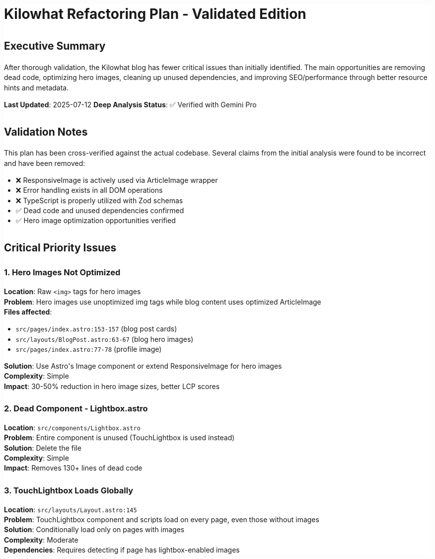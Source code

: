 # Kilowhat Refactoring Plan - Validated Edition

## Executive Summary

After thorough validation, the Kilowhat blog has fewer critical issues than initially identified. The main opportunities are removing dead code, optimizing hero images, cleaning up unused dependencies, and improving SEO/performance through better resource hints and metadata.

**Last Updated**: 2025-07-12
**Deep Analysis Status**: ✅ Verified with Gemini Pro

## Validation Notes

This plan has been cross-verified against the actual codebase. Several claims from the initial analysis were found to be incorrect and have been removed:
- ❌ ResponsiveImage is actively used via ArticleImage wrapper
- ❌ Error handling exists in all DOM operations
- ❌ TypeScript is properly utilized with Zod schemas
- ✅ Dead code and unused dependencies confirmed
- ✅ Hero image optimization opportunities verified

## Critical Priority Issues

### 1. Hero Images Not Optimized
**Location**: Raw `<img>` tags for hero images  
**Problem**: Hero images use unoptimized img tags while blog content uses optimized ArticleImage  
**Files affected**:
- `src/pages/index.astro:153-157` (blog post cards)
- `src/layouts/BlogPost.astro:63-67` (blog hero images)
- `src/pages/index.astro:77-78` (profile image)

**Solution**: Use Astro's Image component or extend ResponsiveImage for hero images  
**Complexity**: Simple  
**Impact**: 30-50% reduction in hero image sizes, better LCP scores

### 2. Dead Component - Lightbox.astro
**Location**: `src/components/Lightbox.astro`  
**Problem**: Entire component is unused (TouchLightbox is used instead)  
**Solution**: Delete the file  
**Complexity**: Simple  
**Impact**: Removes 130+ lines of dead code

### 3. TouchLightbox Loads Globally
**Location**: `src/layouts/Layout.astro:145`  
**Problem**: TouchLightbox component and scripts load on every page, even those without images  
**Solution**: Conditionally load only on pages with images  
**Complexity**: Moderate  
**Dependencies**: Requires detecting if page has lightbox-enabled images
